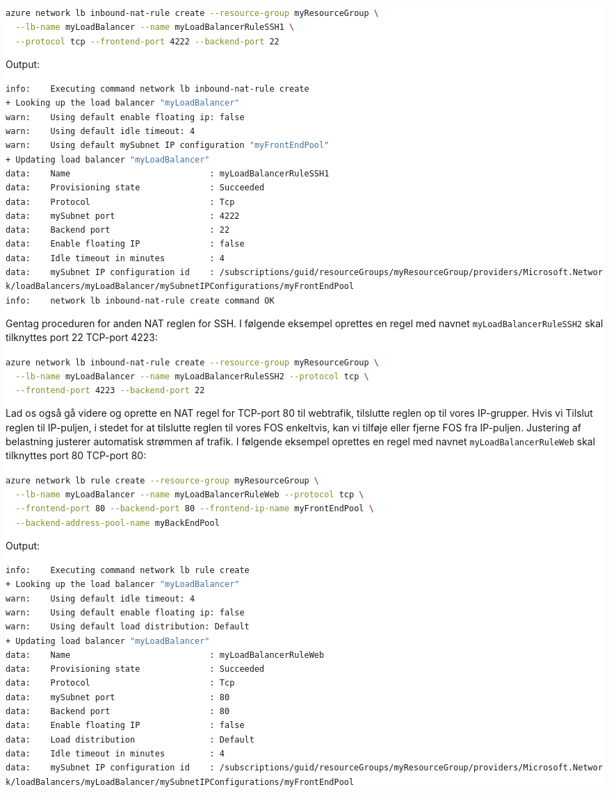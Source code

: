 ```bash
azure network lb inbound-nat-rule create --resource-group myResourceGroup \
  --lb-name myLoadBalancer --name myLoadBalancerRuleSSH1 \
  --protocol tcp --frontend-port 4222 --backend-port 22
```

Output:

```bash
info:    Executing command network lb inbound-nat-rule create
+ Looking up the load balancer "myLoadBalancer"
warn:    Using default enable floating ip: false
warn:    Using default idle timeout: 4
warn:    Using default mySubnet IP configuration "myFrontEndPool"
+ Updating load balancer "myLoadBalancer"
data:    Name                            : myLoadBalancerRuleSSH1
data:    Provisioning state              : Succeeded
data:    Protocol                        : Tcp
data:    mySubnet port                   : 4222
data:    Backend port                    : 22
data:    Enable floating IP              : false
data:    Idle timeout in minutes         : 4
data:    mySubnet IP configuration id    : /subscriptions/guid/resourceGroups/myResourceGroup/providers/Microsoft.Network/loadBalancers/myLoadBalancer/mySubnetIPConfigurations/myFrontEndPool
info:    network lb inbound-nat-rule create command OK
```

Gentag proceduren for anden NAT reglen for SSH. I følgende eksempel oprettes en regel med navnet `myLoadBalancerRuleSSH2` skal tilknyttes port 22 TCP-port 4223:

```bash
azure network lb inbound-nat-rule create --resource-group myResourceGroup \
  --lb-name myLoadBalancer --name myLoadBalancerRuleSSH2 --protocol tcp \
  --frontend-port 4223 --backend-port 22
```

Lad os også gå videre og oprette en NAT regel for TCP-port 80 til webtrafik, tilslutte reglen op til vores IP-grupper. Hvis vi Tilslut reglen til IP-puljen, i stedet for at tilslutte reglen til vores FOS enkeltvis, kan vi tilføje eller fjerne FOS fra IP-puljen. Justering af belastning justerer automatisk strømmen af trafik. I følgende eksempel oprettes en regel med navnet `myLoadBalancerRuleWeb` skal tilknyttes port 80 TCP-port 80:

```bash
azure network lb rule create --resource-group myResourceGroup \
  --lb-name myLoadBalancer --name myLoadBalancerRuleWeb --protocol tcp \
  --frontend-port 80 --backend-port 80 --frontend-ip-name myFrontEndPool \
  --backend-address-pool-name myBackEndPool
```

Output:

```bash
info:    Executing command network lb rule create
+ Looking up the load balancer "myLoadBalancer"
warn:    Using default idle timeout: 4
warn:    Using default enable floating ip: false
warn:    Using default load distribution: Default
+ Updating load balancer "myLoadBalancer"
data:    Name                            : myLoadBalancerRuleWeb
data:    Provisioning state              : Succeeded
data:    Protocol                        : Tcp
data:    mySubnet port                   : 80
data:    Backend port                    : 80
data:    Enable floating IP              : false
data:    Load distribution               : Default
data:    Idle timeout in minutes         : 4
data:    mySubnet IP configuration id    : /subscriptions/guid/resourceGroups/myResourceGroup/providers/Microsoft.Network/loadBalancers/myLoadBalancer/mySubnetIPConfigurations/myFrontEndPool
```